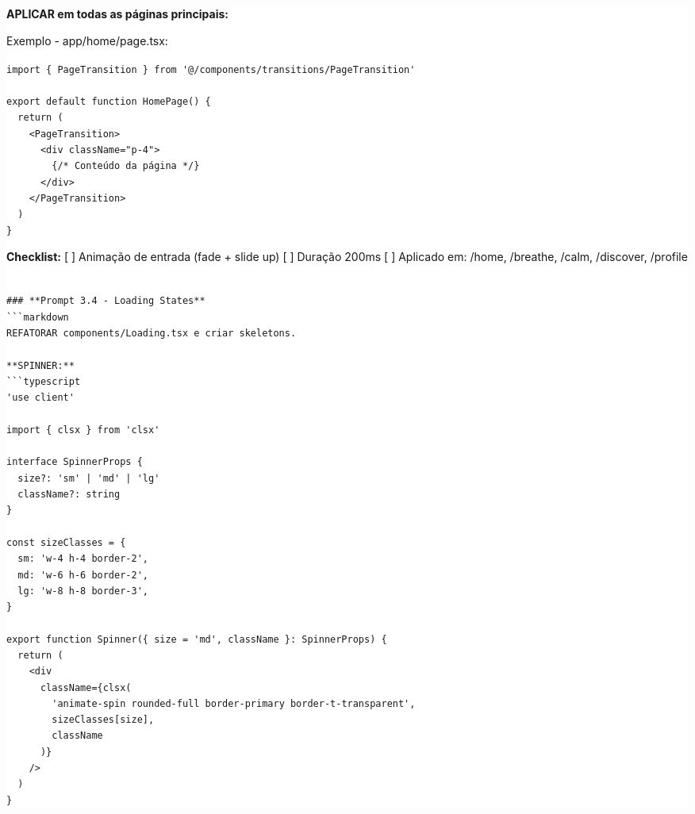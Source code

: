 **APLICAR em todas as páginas principais:**

Exemplo - app/home/page.tsx:
```tsx
import { PageTransition } from '@/components/transitions/PageTransition'

export default function HomePage() {
  return (
    <PageTransition>
      <div className="p-4">
        {/* Conteúdo da página */}
      </div>
    </PageTransition>
  )
}
```

**Checklist:**
[ ] Animação de entrada (fade + slide up)
[ ] Duração 200ms
[ ] Aplicado em: /home, /breathe, /calm, /discover, /profile
```

### **Prompt 3.4 - Loading States**
```markdown
REFATORAR components/Loading.tsx e criar skeletons.

**SPINNER:**
```typescript
'use client'

import { clsx } from 'clsx'

interface SpinnerProps {
  size?: 'sm' | 'md' | 'lg'
  className?: string
}

const sizeClasses = {
  sm: 'w-4 h-4 border-2',
  md: 'w-6 h-6 border-2',
  lg: 'w-8 h-8 border-3',
}

export function Spinner({ size = 'md', className }: SpinnerProps) {
  return (
    <div
      className={clsx(
        'animate-spin rounded-full border-primary border-t-transparent',
        sizeClasses[size],
        className
      )}
    />
  )
}
```
